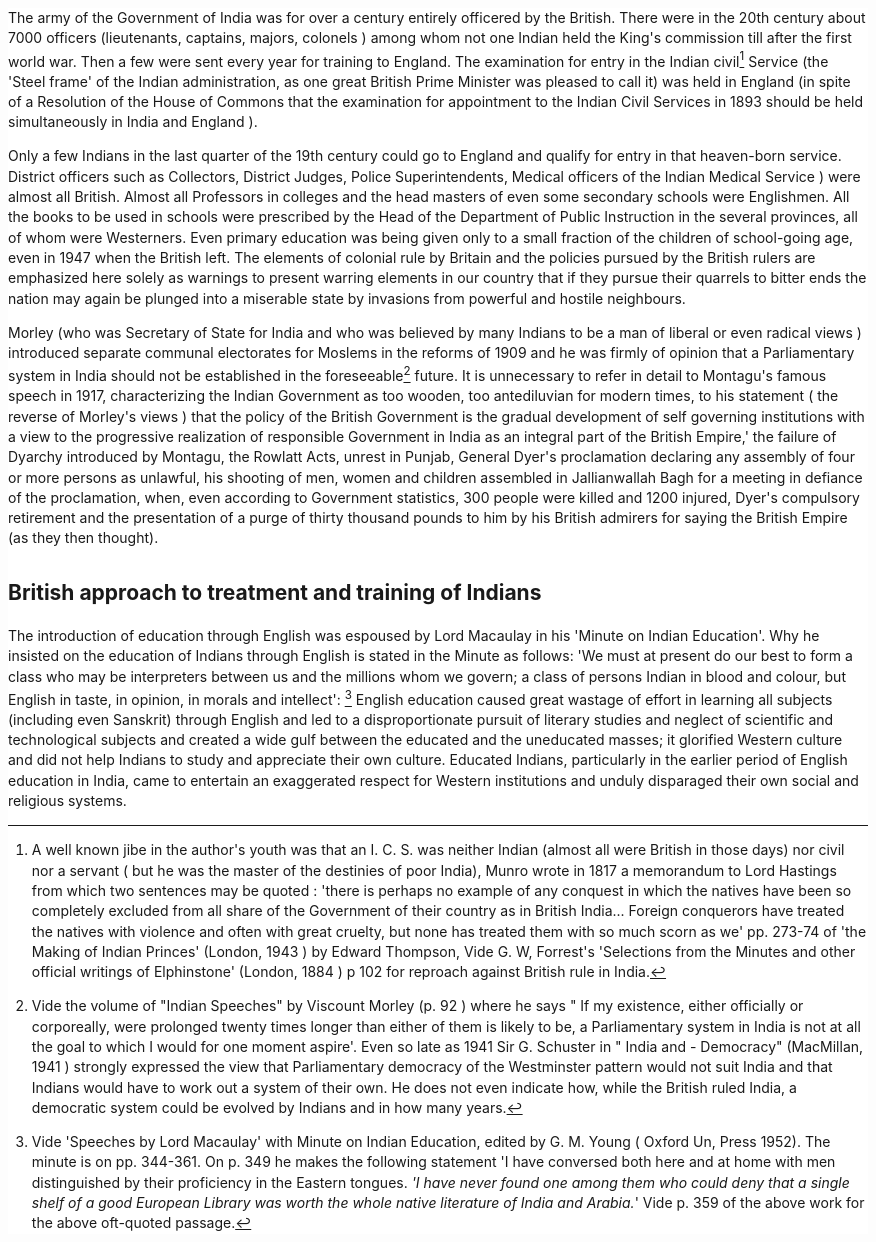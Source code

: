 The army of the Government of India was for over a century entirely officered by the British. There were in the 20th century about 7000 officers (lieutenants, captains, majors, colonels ) among whom not one Indian held the King's commission till after the first world war. Then a few were sent every year for training to England. The examination for entry in the Indian civil[^2635] Service (the 'Steel frame' of the Indian administration, as one great British Prime Minister was pleased to call it) was held in England (in spite of a Resolution of the House of Commons that the examination for appointment to the Indian Civil Services in 1893 should be held simultaneously in India and England ).

[^2635]: A well known jibe in the author's youth was that an I. C. S. was neither Indian (almost all were British in those days) nor civil nor a servant ( but he was the master of the destinies of poor India), Munro wrote in 1817 a memorandum to Lord Hastings from which two sentences may be quoted : 'there is perhaps no example of any conquest in which the natives have been so completely excluded from all share of the Government of their country as in British India... Foreign conquerors have treated the natives with violence and often with great cruelty, but none has treated them with so much scorn as we' pp. 273-74 of 'the Making of Indian Princes' (London, 1943 ) by Edward Thompson, Vide G. W, Forrest's 'Selections from the Minutes and other official writings of Elphinstone' (London, 1884 ) p 102 for reproach against British rule in India.

Only a few Indians in the last quarter of the 19th century could go to England and qualify for entry in that heaven-born service. District officers such as Collectors, District Judges, Police Superintendents, Medical officers of the Indian Medical Service ) were almost all British. Almost all Professors in colleges and the head masters of even some secondary schools were Englishmen. All the books to be used in schools were prescribed by the Head of the Department of Public Instruction in the several provinces, all of whom were Westerners. Even primary education was being given only to a small fraction of the children of school-going age, even in 1947 when the British left. The elements of colonial rule by Britain and the policies pursued by the British rulers are emphasized here solely as warnings to present warring elements in our country that if they pursue their quarrels to bitter ends the nation may again be plunged into a miserable state by invasions from powerful and hostile neighbours.

Morley (who was Secretary of State for India and who was believed by many Indians to be a man of liberal or even radical views ) introduced separate communal electorates for Moslems in the reforms of 1909 and he was firmly of opinion that a Parliamentary system in India should not be established in the foreseeable[^2636] future. It is unnecessary to refer in detail to Montagu's famous speech in 1917, characterizing the Indian Government as too wooden, too antediluvian for modern times, to his statement ( the reverse of Morley's views ) that the policy of the British Government is the gradual development of self governing institutions with a view to the progressive realization of responsible Government in India as an integral part of the British Empire,' the failure of Dyarchy introduced by Montagu, the Rowlatt Acts, unrest in Punjab, General Dyer's proclamation declaring any assembly of four or more persons as unlawful, his shooting of men, women and children assembled in Jallianwallah Bagh for a meeting in defiance of the proclamation, when, even according to Government statistics, 300 people were killed and 1200 injured, Dyer's compulsory retirement and the presentation of a purge of thirty thousand pounds to him by his British admirers for saying the British Empire (as they then thought).  

[^2636]: Vide the volume of "Indian Speeches" by Viscount Morley (p. 92 ) where he says " If my existence, either officially or corporeally, were prolonged twenty times longer than either of them is likely to be, a Parliamentary system in India is not at all the goal to which I would for one moment aspire'. Even so late as 1941 Sir G. Schuster in " India and - Democracy" (MacMillan, 1941 ) strongly expressed the view that Parliamentary democracy of the Westminster pattern would not suit India and that Indians would have to work out a system of their own. He does not even indicate how, while the British ruled India, a democratic system could be evolved by Indians and in how many years.

## British approach to treatment and training of Indians  

The introduction of education through English was espoused by Lord Macaulay in his 'Minute on Indian Education'. Why he insisted on the education of Indians through English is stated in the Minute as follows: 'We must at present do our best to form a class who may be interpreters between us and the millions whom we govern; a class of persons Indian in blood and colour, but English in taste, in opinion, in morals and intellect': [^2637] English education caused great wastage of effort in learning all subjects (including even Sanskrit) through English and led to a disproportionate pursuit of literary studies and neglect of scientific and technological subjects and created a wide gulf between the educated and the uneducated masses; it glorified Western culture and did not help Indians to study and appreciate their own culture. Educated Indians, particularly in the earlier period of English education in India, came to entertain an exaggerated respect for Western institutions and unduly disparaged their own social and religious systems.


[^2637]: Vide 'Speeches by Lord Macaulay' with Minute on Indian Education, edited by G. M. Young ( Oxford Un, Press 1952). The minute is on pp. 344-361. On p. 349 he makes the following statement 'I have conversed both here and at home with men distinguished by their proficiency in the Eastern tongues. _'I have never found one among them who could deny that a single shelf of a good European Library was worth the whole native literature of India and Arabia._' Vide p. 359 of the above work for the above oft-quoted passage.
[^2637A]: Vide 'Transfer of Power in India'; Appendix XI sets out tbe Indian Independence Act, 1947 at pp. 516-532 and Appendix XII gives Congress comments on the draft independence bill with Nehru's corrections signed by him on 3-7-47 (pp. 1-9).
[^2637b]: Women had no votes in Great Britain till the first war and even now in Switzerland women have no votes ( vide p. 31 of 'Switzerland in perspective ' by George Soloveytchik (1954).
[^2638]: Vide 'Our fundamental rights' by D. N. Banerjee for an exhaustive and trenchant criticism of the change made in Art. 31 (2), the speeches of the Prime Minister and of Hon'ble Mr. G. B. Pant (Pp. 316-336) Calcutta, 1960.
[^2639]: A. Koestler in 'Lotus and Robot' (London, 1960 ) remarks 'India is a democracy in name only, it would be more correct to call it Bapucracy' (p. 156).
[^2640]: Vide what Mr. Frank Moraes says (on p. 85) in his biography of the Prime Minister Pandit Jawaharlal Nehru (1956) about people being anxious to humour him.
[^2640a]: L. P. Jacks in "Near the brink" remarks 'Social Reform might be defined as the process of creating the social problems of tomorrow by Acts of Parliament designed to solve the social problems of today' (p. 116 ) and on p. 118 he says that he never saw so many drunken people as during the years when prohibition was in force.
[^2641]: The Act defines 'dowry' as 'any property or valuable security given or agreed to be given either directly or indirectly (a) by one party to the marriage to the other party to the marriage or (b) by the parents of either party to a marriage or by any other person, to either party to the marriage or to any other person at or before or after the marriage as consideration for the marriage of the said parties, but does not include dower or Mahr in the case of persons to whom the Muslim Personal Law applies'.
[^2642]: A survey carried on by the Police authorities for some months in Greater Bombay (population 41 lakhs) this year disclosed that motor accidents on an average caused one death every day, 13 people were injured and several dozens of accidents occurred every day in which motor cars were involved but no man was killed or injured.
[^2643]: Quoted in Prof. V. K R. V. Rao's paper in 'Changing India' p. 241 in the Volume of papers presented to Prof. D. R. Gadgil on his 61st birth-day.
[^2644]: Vide p. 9 of a draft outline of the 2nd Five Year Plan pub. by the Planning Commission in February 1956.
[^2646]: Vide 'The Democratic alternative' (p. 16) by Miss M. A. Devaki, published in 1959 by the Indian Committee for Cultural Freedom, Bombay.
[^2647]: Sarvodaya ideal is not different from the well-known verse 'सर्वेऽव सुखिनः सन्तु सर्वे सन्तु निरामयाः । सर्वे भद्राणि पश्यन्तु मा कश्चिद् दुःखमाप्नुयात् ॥' which means 'May all here (in this world) be happy, may all be free from diseases. May all see prosperity and may no one experience sorrow'.
[^2648]: 'Third Five Year Plan'. published by the Government of India, Planning Commission, 1961 ( 774 pages). While these pages were passing through the press the author came across a book called 'Planning in India' by Mr. V. T. Krishnamachari ( Orient Longmans, 1961 ) who was a member of the Planning Commission from March 1950 and Deputy Chairman from February 1953 to June 1960. It is a valuable book based on official information and containing numerous tables and details. It requires to be carefully studied and invites criticism, but that cannot be done in this place now.
[^2649]: Vide Tata Industries 'Statistical Outline of India for 1959', Table 8 for population.
[^2650]: Vide Tata Industries 'Statistical outline of India for 1959', Table No. 2. Vide 'Communist China today' by S. Chandrasekhara. (p. 136), who shows that the present figures about China are not reliable owing to a change of policy in modern China.
[^2651]: Vide table 12 'Comparative vital statistics, 1957' in the Tata Industries 'Statistical Outline of India, 1959'.
[^2652]: Vide 'New Despotism' by Lord Chief Justice Hewart (Earnest Benn Ltd, London, 1929) p. 17 (a long passage from which is quoted by R, S. W. Pollard in 'Conscience and liberty' (Allen and Unwin, London, 1940 ). Vide also 'Bureaucracy triumphant' by C. K. Allen ( London, 1931). All these taxing enactments have created a high ladder of officers appointed by the executive. For example, under the Wealth Tax Act there is first the Wealth Tax Officer who decides what tax is payable, then there is an appeal to the Appellate Assistant Commissioner (Sec, 23), then there is a farther appeal to the Appellate Tribunal (Sec. 24 ), then there can be a reference to the High Court on a point of law (Séc. 27-28) and finally an appeal to the Supreme Court (Sec, 29). This is sheer harassment and practical denial of justice. After a private person has run to three different officers or official bodies then only the High Court comes in, if at all, and that too on a point of law. It should be remembered that the wealth tax officer has often to determine the value of properties worth lakhs of rupees and on points of fact there are appeals only to the first officer's superiors and there is no provision for a probe of facts by a court or judicial officer independent of the executive. A similar procedure is provided in the Gift Tax, the Expenditure Tax and Estate Duty Tax.
[^2653]: Vide a book called 'Social Welfare in India' issued on behalf of the Planning Commission, Government of India, New Delhi, 1960. People are likely to make a confusion between 'Welfare State' and 'Social Welfare'. The latter phrase refers to more specialized work for the weak or more vulnerable sections of the population (such as women, children, physically handicapped persons like the deaf, dumb and blind, mentally retarded, scheduled castes and tribes and backward classes). A Welfare State wants to change the pattern of life of the whole community or country. Our Constitution in Article 15 (paragraphs 3 and 4 ) authorizes the State to make special provisions for women and children and for the advancement of backward classes, scheduled castes and scheduled tribes and Article 16 para 4 authorizes the State to make provision for the reservation of appointments or posts in favour of any backward class of citizens. Articles 338-342 deal with the appointment of a special officer for the scheduled castes and scheduled tribes and with the appointment by the President of India of a Commission to report on the administration of scheduled areas and scheduled tribes and for specification from time to time of the castes, races or tribes in a list of the scheduled caste, and tribes.
[^2654]: For a somewhat captious and depressing portrayal of our difficulties by an apparently unsympathetic and unhelpful critic, vide 'India, the most dangerous decades' by Selig S. Harrison (Oxford University Press, 1960), The trend of the whole book is mainly to drive home one point viz. that democracy will not live or be successful in India. The book, it is believed, is mainly intended for non-Indian readers. The author insists too much on the obscurantist tendencies of some Indian people in the matter of caste. If he felt real sympathy and real friendship for the now democracy in India, he should have emphasized the points that make for unity in India, viz. the absence of an organized Church (like Protestant or the Roman Catholic Church ), that Hinduism is a personal religion, that Hindus can easily adapt themselves to the requirements of modern democracy as shown by the three elections held so far without any serious disturbances when there were millions upon millions of voters, men and women. If he really wanted to help the Indian people, he should have stressed matters that favour democracy and not constantly harped on North India and South India, on Hindi and anti-Hindi, many States and language difficulties.
[^2655]: नात्मानमवमन्येत पूर्वाभिरसमृद्धिभिः। <u>आ मृत्योः श्रियमविच्छेन्नैनां मन्येत
[^2656]: The original name was 'तत्त्वनिष्ठ परिवर्तनवादिपरिषद्' (Assembly of people who favoured the making of changes based on some fundamental principles), Seven of the original fourteen members died subsequently viz, Svāmi Kevalādanda, Mahāmahopadhyāya Sridharasāstri Pathak (who became a Sannyāsin under the same Śhaṅkarananda-bhārati), Sadāsivaśāstri Bhide, Dr. K, L. Daftari, Mr, J. S. Karandikar (editor of the Poona 'Kesari' newspaper), Mr. C. M. Saptarshi (Advocate, Ahmednager) and Prajñāneśvarayati, Tarkatīrtha Raghunāthaśāstri Kokaje of Lonavla (Dist. Poona) was the Secretary. Among the other original members are Mr. N. G. Chapekar (a nonagenarian, retired First Class Subjudge), a scholar of wide reading including Vedic literature, Dharmaśāstras, sociological studies and Tarkatirtha Lakṣmaṇashāstri Joshi of Wai, who knows English well, studied all Darśanas and Śāstras under Swami Kevalananda and is a critical scholar.
[^2657]: Vide H. of Dh. Vol. IV pp. 828-830 where the 'Hindūkaraṇavidhi', prepared by the Dharmanirṇaya-maṇḍala for re-admission to Hinduism is set out in Sanskrit. This re-admission _vidhi_ (in Sanskrit) has been translated into Marathi and Hindi.
[^2658]: प्रातः स्नात्वा पूर्वाभिमुखः, सायं हस्तौ पादौ च प्रक्षाल्य पश्चिमाभिमुखः आसने उपविश्य आचम्य प्राणानायम्य श्रीपरमेश्वरप्रीत्यर्थे प्रातः सन्ध्योपास्ति करिष्ये इति प्रातःसङ्कल्पं कुर्यात् । श्रीपरमेश्वरप्रीत्यर्थे सायंसन्ध्योपास्तिं करिष्ये इति सायम् । ततः अर्घ्यप्रदानम्। ओं भूर्भुवः स्वः। तत्सवितुर्वरेण्यं भर्गो देवस्य धीमहि। धियो यो नः प्रचोदयात् । श्रीसूर्याय इदमर्घ्ये दत्तं न मम इति त्यागः । इति त्रिवारम् । अथ प्रातरुत्थाय सायमासीनः अष्टोत्तरशतं दशवारं वा-ओं भूर्भुवः स्वः तत्सवितुर्वरेण्यं भर्गो देवस्य धीमहि धियो यो नः प्रचोदयात् ॥ इति मन्त्रस्य जपं कुर्यात्। तत उपस्थानम्। पूषन्नेकर्षे यम सूर्य प्राजापत्य व्यूह रश्मीन् समूह तेजः । यत्ते रूपं कल्याणतमं तत्ते पश्यामि। योऽसावसौ पुरुषः सोहमस्मि (ईशावास्योपनिषद् 16) इति । ततः कर्मसमाप्तिं सोदकं ब्रूयात् । अनेन सन्ध्योपासनाख्येन कर्मणा भगवान्परमेश्वरः प्रयिताम् । ओं तत्सत् । इति द्विराचामेत् ।
[^2659]: Many thoughtful men in the West have been influenced immensely by the advaita Vedānta and its emphasis on sound moral preparation before one can realize the One Essence underlying the universe; vide 'What Vedānta means to me a Symposium edited by John Yale ( Rider & Co., London, 1961 ), in which the views of 16 writers are set out, That of Aldous Huxley summarizes (pp. 19-20 ) the Upaniṣadic doctrine in the same words as on p. 1631 above. The same summary he gave in his novel 'Time must have a stop' 1945, p. 289.
[^2660]: ब्रह्मवादिनो वदन्ति । किं कारणं ब्रह्म कुतः स्म जाता जीवाम केन क्क च संप्रतिष्ठाः। अधिष्ठिताः केन सुखेतरेषु वर्तामहे ब्रह्माविदो व्यवस्थाम् । श्वेताच. उप. I. 1.: को न आत्मा, किं ब्रह्मेति । छा. उप. V. 11. 1.
[^2661]: Our politicians seem at present to be treading the path humorously quoted from an American writer long before Independence by Prime Minister Nehru in his Autobiography 'Politics is the gentle art of getting votes from the poor and campaign funds from the rich by promising to protect each from the other' (p. 131 ). In the same work Panditji says that Gandhiji's reference to Rāmarājya as a golden age jarred on his ears and that his close associates half humorously said that when _svarājya_ (Independence) came these fads must not be encouraged (pp. 72-73 ).
[^2662]: Vide H. of Dh of Vol. II p. 173–174 on the Smṛti rules about shadow (chāyā) showing gradual excess of exclusiveness in later times. मक्षिका विप्रुषश्छाया गौरश्चः सूर्यश्मयः। रजो भूर्वायुरग्निश्च स्पर्शे मेघ्यानि निर्दिशेत् ॥ मनु V. 133, विष्णु 23.51.